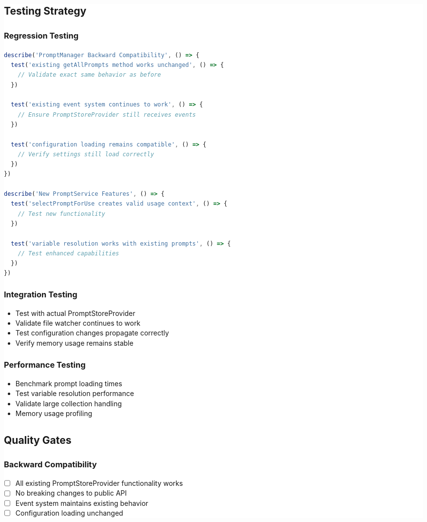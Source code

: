 ## Testing Strategy

### Regression Testing
```typescript
describe('PromptManager Backward Compatibility', () => {
  test('existing getAllPrompts method works unchanged', () => {
    // Validate exact same behavior as before
  })

  test('existing event system continues to work', () => {
    // Ensure PromptStoreProvider still receives events
  })

  test('configuration loading remains compatible', () => {
    // Verify settings still load correctly
  })
})

describe('New PromptService Features', () => {
  test('selectPromptForUse creates valid usage context', () => {
    // Test new functionality
  })

  test('variable resolution works with existing prompts', () => {
    // Test enhanced capabilities
  })
})
```

### Integration Testing
- Test with actual PromptStoreProvider
- Validate file watcher continues to work
- Test configuration changes propagate correctly
- Verify memory usage remains stable

### Performance Testing
- Benchmark prompt loading times
- Test variable resolution performance
- Validate large collection handling
- Memory usage profiling

## Quality Gates

### Backward Compatibility
- [ ] All existing PromptStoreProvider functionality works
- [ ] No breaking changes to public API
- [ ] Event system maintains existing behavior
- [ ] Configuration loading unchanged
